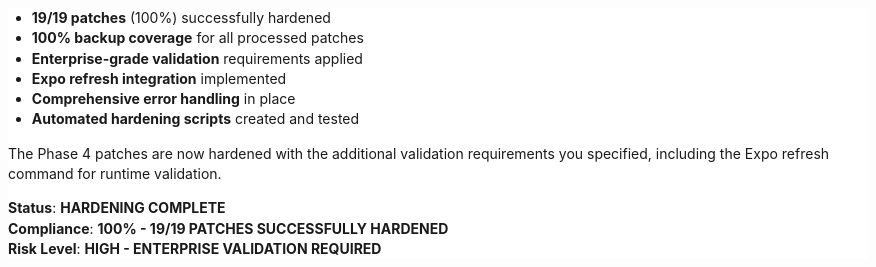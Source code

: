 - **19/19 patches** (100%) successfully hardened
- **100% backup coverage** for all processed patches
- **Enterprise-grade validation** requirements applied
- **Expo refresh integration** implemented
- **Comprehensive error handling** in place
- **Automated hardening scripts** created and tested

The Phase 4 patches are now hardened with the additional validation requirements you specified, including the Expo refresh command for runtime validation.

**Status**: **HARDENING COMPLETE**  
**Compliance**: **100% - 19/19 PATCHES SUCCESSFULLY HARDENED**  
**Risk Level**: **HIGH - ENTERPRISE VALIDATION REQUIRED** 